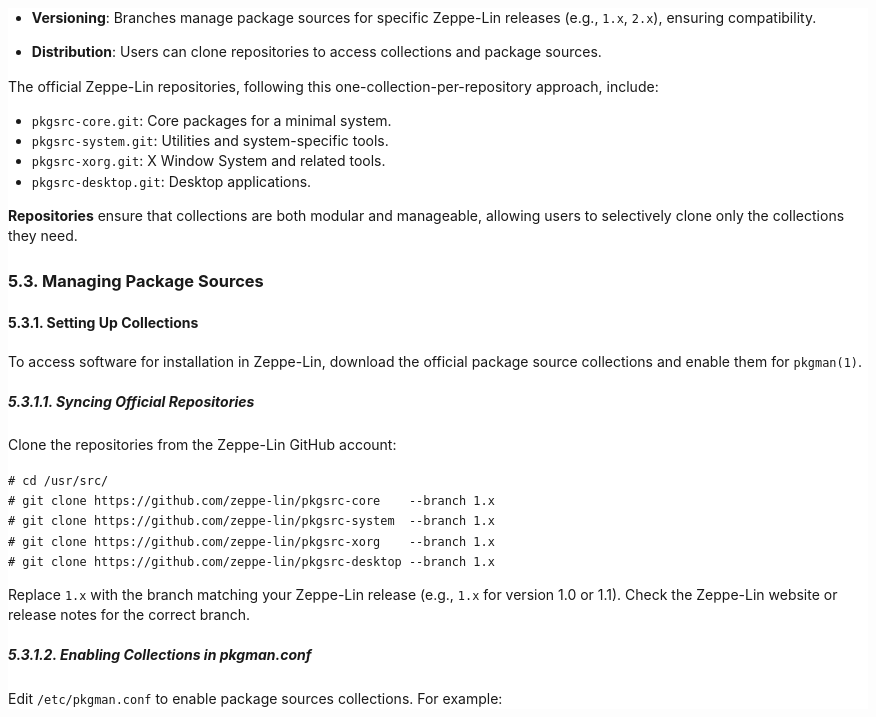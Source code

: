 - **Versioning**: Branches manage package sources for specific
  Zeppe-Lin releases (e.g., `1.x`, `2.x`), ensuring compatibility.

- **Distribution**: Users can clone repositories to access collections
  and package sources.

The official Zeppe-Lin repositories, following this
one-collection-per-repository approach, include:

- `pkgsrc-core.git`: Core packages for a minimal system.
- `pkgsrc-system.git`: Utilities and system-specific tools.
- `pkgsrc-xorg.git`: X Window System and related tools.
- `pkgsrc-desktop.git`: Desktop applications.

**Repositories** ensure that collections are both modular and
manageable, allowing users to selectively clone only the collections
they need.

### 5.3. Managing Package Sources

#### 5.3.1. Setting Up Collections

To access software for installation in Zeppe-Lin, download the
official package source collections and enable them for `pkgman(1)`.

##### 5.3.1.1. Syncing Official Repositories

Clone the repositories from the Zeppe-Lin GitHub account:

    # cd /usr/src/
    # git clone https://github.com/zeppe-lin/pkgsrc-core    --branch 1.x
    # git clone https://github.com/zeppe-lin/pkgsrc-system  --branch 1.x
    # git clone https://github.com/zeppe-lin/pkgsrc-xorg    --branch 1.x
    # git clone https://github.com/zeppe-lin/pkgsrc-desktop --branch 1.x

Replace `1.x` with the branch matching your Zeppe-Lin release (e.g.,
`1.x` for version 1.0 or 1.1).  Check the Zeppe-Lin website or release
notes for the correct branch.

##### 5.3.1.2. Enabling Collections in pkgman.conf

Edit `/etc/pkgman.conf` to enable package sources collections.  For
example:
